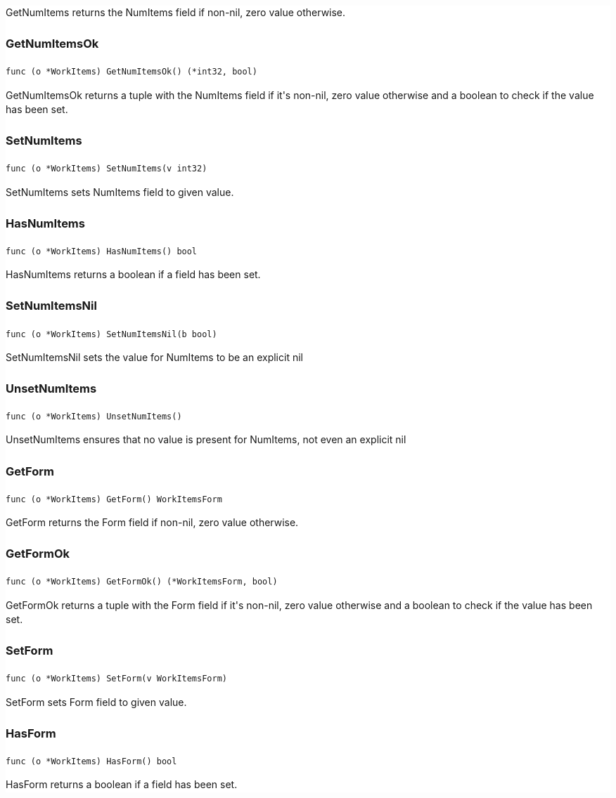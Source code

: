 GetNumItems returns the NumItems field if non-nil, zero value otherwise.

### GetNumItemsOk

`func (o *WorkItems) GetNumItemsOk() (*int32, bool)`

GetNumItemsOk returns a tuple with the NumItems field if it's non-nil, zero value otherwise
and a boolean to check if the value has been set.

### SetNumItems

`func (o *WorkItems) SetNumItems(v int32)`

SetNumItems sets NumItems field to given value.

### HasNumItems

`func (o *WorkItems) HasNumItems() bool`

HasNumItems returns a boolean if a field has been set.

### SetNumItemsNil

`func (o *WorkItems) SetNumItemsNil(b bool)`

 SetNumItemsNil sets the value for NumItems to be an explicit nil

### UnsetNumItems
`func (o *WorkItems) UnsetNumItems()`

UnsetNumItems ensures that no value is present for NumItems, not even an explicit nil
### GetForm

`func (o *WorkItems) GetForm() WorkItemsForm`

GetForm returns the Form field if non-nil, zero value otherwise.

### GetFormOk

`func (o *WorkItems) GetFormOk() (*WorkItemsForm, bool)`

GetFormOk returns a tuple with the Form field if it's non-nil, zero value otherwise
and a boolean to check if the value has been set.

### SetForm

`func (o *WorkItems) SetForm(v WorkItemsForm)`

SetForm sets Form field to given value.

### HasForm

`func (o *WorkItems) HasForm() bool`

HasForm returns a boolean if a field has been set.
